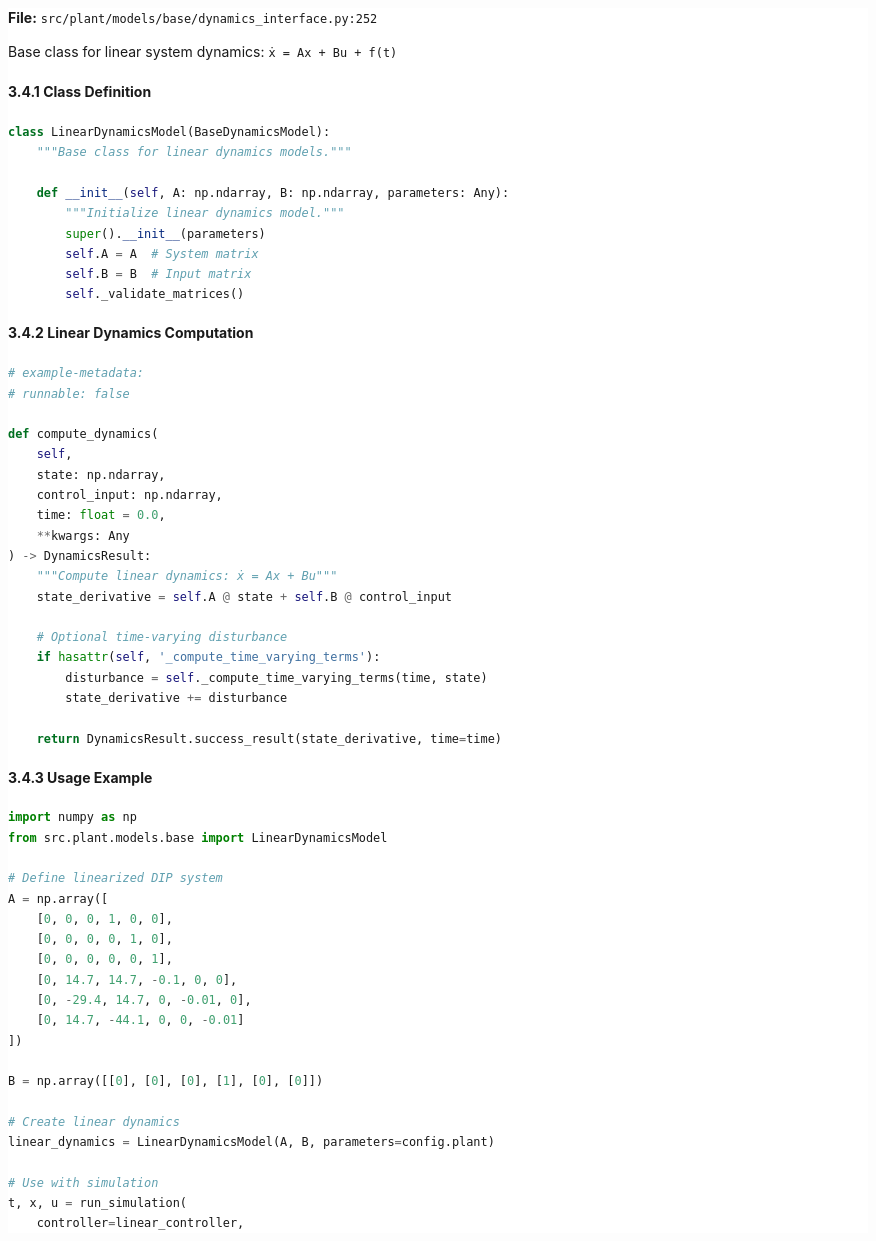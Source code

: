 **File:** `src/plant/models/base/dynamics_interface.py:252`

Base class for linear system dynamics: `ẋ = Ax + Bu + f(t)`

#### 3.4.1 Class Definition

```python
class LinearDynamicsModel(BaseDynamicsModel):
    """Base class for linear dynamics models."""

    def __init__(self, A: np.ndarray, B: np.ndarray, parameters: Any):
        """Initialize linear dynamics model."""
        super().__init__(parameters)
        self.A = A  # System matrix
        self.B = B  # Input matrix
        self._validate_matrices()
```

#### 3.4.2 Linear Dynamics Computation

```python
# example-metadata:
# runnable: false

def compute_dynamics(
    self,
    state: np.ndarray,
    control_input: np.ndarray,
    time: float = 0.0,
    **kwargs: Any
) -> DynamicsResult:
    """Compute linear dynamics: ẋ = Ax + Bu"""
    state_derivative = self.A @ state + self.B @ control_input

    # Optional time-varying disturbance
    if hasattr(self, '_compute_time_varying_terms'):
        disturbance = self._compute_time_varying_terms(time, state)
        state_derivative += disturbance

    return DynamicsResult.success_result(state_derivative, time=time)
```

#### 3.4.3 Usage Example

```python
import numpy as np
from src.plant.models.base import LinearDynamicsModel

# Define linearized DIP system
A = np.array([
    [0, 0, 0, 1, 0, 0],
    [0, 0, 0, 0, 1, 0],
    [0, 0, 0, 0, 0, 1],
    [0, 14.7, 14.7, -0.1, 0, 0],
    [0, -29.4, 14.7, 0, -0.01, 0],
    [0, 14.7, -44.1, 0, 0, -0.01]
])

B = np.array([[0], [0], [0], [1], [0], [0]])

# Create linear dynamics
linear_dynamics = LinearDynamicsModel(A, B, parameters=config.plant)

# Use with simulation
t, x, u = run_simulation(
    controller=linear_controller,
```